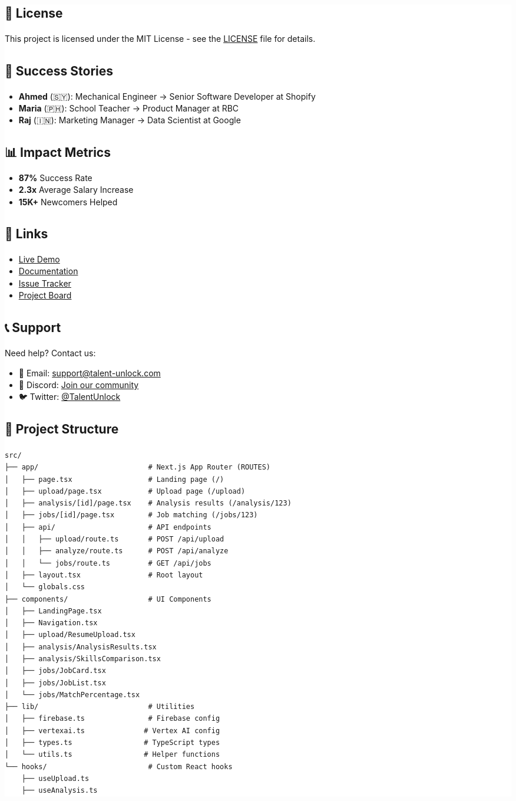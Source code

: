 ## 📝 License

This project is licensed under the MIT License - see the [LICENSE](LICENSE) file for details.

## 🌟 Success Stories

- **Ahmed** (🇸🇾): Mechanical Engineer → Senior Software Developer at Shopify
- **Maria** (🇵🇭): School Teacher → Product Manager at RBC
- **Raj** (🇮🇳): Marketing Manager → Data Scientist at Google

## 📊 Impact Metrics

- **87%** Success Rate
- **2.3x** Average Salary Increase
- **15K+** Newcomers Helped

## 🔗 Links

- [Live Demo](https://talent-unlock.com)
- [Documentation](docs/)
- [Issue Tracker](https://github.com/your-org/talent-unlock/issues)
- [Project Board](https://github.com/your-org/talent-unlock/projects/1)

## 📞 Support

Need help? Contact us:
- 📧 Email: support@talent-unlock.com
- 💬 Discord: [Join our community](https://discord.gg/talent-unlock)
- 🐦 Twitter: [@TalentUnlock](https://twitter.com/TalentUnlock)

## 📁 Project Structure

```
src/
├── app/                          # Next.js App Router (ROUTES)
│   ├── page.tsx                  # Landing page (/)
│   ├── upload/page.tsx           # Upload page (/upload)
│   ├── analysis/[id]/page.tsx    # Analysis results (/analysis/123)
│   ├── jobs/[id]/page.tsx        # Job matching (/jobs/123)
│   ├── api/                      # API endpoints
│   │   ├── upload/route.ts       # POST /api/upload
│   │   ├── analyze/route.ts      # POST /api/analyze
│   │   └── jobs/route.ts         # GET /api/jobs
│   ├── layout.tsx                # Root layout
│   └── globals.css
├── components/                   # UI Components
│   ├── LandingPage.tsx
│   ├── Navigation.tsx
│   ├── upload/ResumeUpload.tsx
│   ├── analysis/AnalysisResults.tsx
│   ├── analysis/SkillsComparison.tsx
│   ├── jobs/JobCard.tsx
│   ├── jobs/JobList.tsx
│   └── jobs/MatchPercentage.tsx
├── lib/                          # Utilities
│   ├── firebase.ts               # Firebase config
│   ├── vertexai.ts              # Vertex AI config
│   ├── types.ts                 # TypeScript types
│   └── utils.ts                 # Helper functions
└── hooks/                        # Custom React hooks
    ├── useUpload.ts
    ├── useAnalysis.ts
```